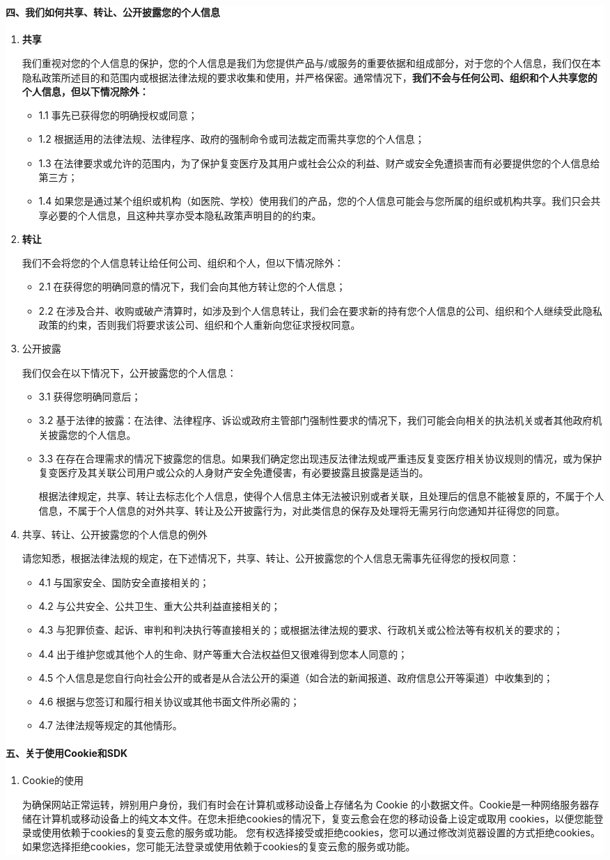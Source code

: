 #### 四、我们如何共享、转让、公开披露您的个人信息

1. **共享**
   
   我们重视对您的个人信息的保护，您的个人信息是我们为您提供产品与/或服务的重要依据和组成部分，对于您的个人信息，我们仅在本隐私政策所述目的和范围内或根据法律法规的要求收集和使用，并严格保密。通常情况下，**我们不会与任何公司、组织和个人共享您的个人信息，但以下情况除外：**
   
   - 1.1 事先已获得您的明确授权或同意；
   
   - 1.2 根据适用的法律法规、法律程序、政府的强制命令或司法裁定而需共享您的个人信息；
   
   - 1.3 在法律要求或允许的范围内，为了保护复变医疗及其用户或社会公众的利益、财产或安全免遭损害而有必要提供您的个人信息给第三方；
   
   - 1.4 如果您是通过某个组织或机构（如医院、学校）使用我们的产品，您的个人信息可能会与您所属的组织或机构共享。我们只会共享必要的个人信息，且这种共享亦受本隐私政策声明目的的约束。

2. **转让**
   
   我们不会将您的个人信息转让给任何公司、组织和个人，但以下情况除外：
   
   - 2.1 在获得您的明确同意的情况下，我们会向其他方转让您的个人信息；
   
   - 2.2 在涉及合并、收购或破产清算时，如涉及到个人信息转让，我们会在要求新的持有您个人信息的公司、组织和个人继续受此隐私政策的约束，否则我们将要求该公司、组织和个人重新向您征求授权同意。

3. 公开披露
   
   我们仅会在以下情况下，公开披露您的个人信息：
   
   - 3.1 获得您明确同意后；
   
   - 3.2 基于法律的披露：在法律、法律程序、诉讼或政府主管部门强制性要求的情况下，我们可能会向相关的执法机关或者其他政府机关披露您的个人信息。
   
   - 3.3 在存在合理需求的情况下披露您的信息。如果我们确定您出现违反法律法规或严重违反复变医疗相关协议规则的情况，或为保护复变医疗及其关联公司用户或公众的人身财产安全免遭侵害，有必要披露且披露是适当的。
     
     根据法律规定，共享、转让去标志化个人信息，使得个人信息主体无法被识别或者关联，且处理后的信息不能被复原的，不属于个人信息，不属于个人信息的对外共享、转让及公开披露行为，对此类信息的保存及处理将无需另行向您通知并征得您的同意。

4. 共享、转让、公开披露您的个人信息的例外
   
   请您知悉，根据法律法规的规定，在下述情况下，共享、转让、公开披露您的个人信息无需事先征得您的授权同意：
   
   - 4.1 与国家安全、国防安全直接相关的；
   
   - 4.2 与公共安全、公共卫生、重大公共利益直接相关的；
   
   - 4.3 与犯罪侦查、起诉、审判和判决执行等直接相关的；或根据法律法规的要求、行政机关或公检法等有权机关的要求的；
   
   - 4.4 出于维护您或其他个人的生命、财产等重大合法权益但又很难得到您本人同意的；
   
   - 4.5 个人信息是您自行向社会公开的或者是从合法公开的渠道（如合法的新闻报道、政府信息公开等渠道）中收集到的；
   
   - 4.6 根据与您签订和履行相关协议或其他书面文件所必需的；
   
   - 4.7 法律法规等规定的其他情形。

#### 五、关于使用Cookie和SDK

1. Cookie的使用
   
   为确保网站正常运转，辨别用户身份，我们有时会在计算机或移动设备上存储名为 Cookie 的小数据文件。Cookie是一种网络服务器存储在计算机或移动设备上的纯文本文件。在您未拒绝cookies的情况下，复变云愈会在您的移动设备上设定或取用 cookies，以便您能登录或使用依赖于cookies的复变云愈的服务或功能。 您有权选择接受或拒绝cookies，您可以通过修改浏览器设置的方式拒绝cookies。如果您选择拒绝cookies，您可能无法登录或使用依赖于cookies的复变云愈的服务或功能。
